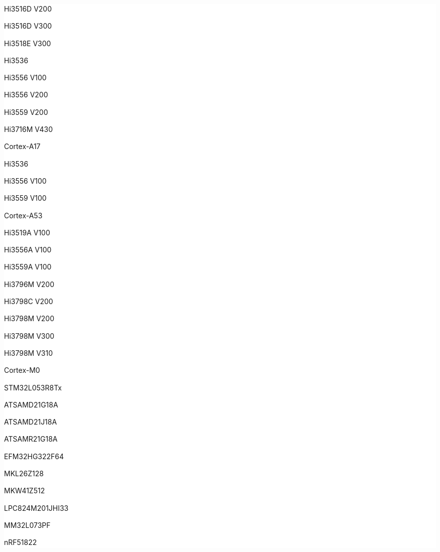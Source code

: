 <p id="p2352203442320"><a name="p2352203442320"></a><a name="p2352203442320"></a><span>Hi3516D V200</span></p>
<p id="p10601181132411"><a name="p10601181132411"></a><a name="p10601181132411"></a><span>Hi3516D V300</span></p>
<p id="p6412421163111"><a name="p6412421163111"></a><a name="p6412421163111"></a><span>Hi3518E V300</span></p>
<p id="p14289544257"><a name="p14289544257"></a><a name="p14289544257"></a>Hi3536</p>
<p id="p6914470237"><a name="p6914470237"></a><a name="p6914470237"></a>Hi3556 V100</p>
<p id="p982105212304"><a name="p982105212304"></a><a name="p982105212304"></a>Hi3556 V200</p>
<p id="p17638618183117"><a name="p17638618183117"></a><a name="p17638618183117"></a>Hi3559 V200</p>
<p id="p2942652410"><a name="p2942652410"></a><a name="p2942652410"></a><span>Hi3716M V430</span></p>
</td>
</tr>
<tr id="row2957459114010"><td class="cellrowborder" valign="top" width="50%" headers="mcps1.2.3.1.1 "><p id="p1595825984019"><a name="p1595825984019"></a><a name="p1595825984019"></a>Cortex-A17</p>
</td>
<td class="cellrowborder" valign="top" width="50%" headers="mcps1.2.3.1.2 "><p id="p16766133242919"><a name="p16766133242919"></a><a name="p16766133242919"></a>Hi3536</p>
<p id="p1795895914018"><a name="p1795895914018"></a><a name="p1795895914018"></a>Hi3556 V100</p>
<p id="p13430123973118"><a name="p13430123973118"></a><a name="p13430123973118"></a><span>Hi3559 V100</span></p>
</td>
</tr>
<tr id="row6413839415"><td class="cellrowborder" valign="top" width="50%" headers="mcps1.2.3.1.1 "><p id="p14132318416"><a name="p14132318416"></a><a name="p14132318416"></a>Cortex-A53</p>
</td>
<td class="cellrowborder" valign="top" width="50%" headers="mcps1.2.3.1.2 "><p id="p1262994312222"><a name="p1262994312222"></a><a name="p1262994312222"></a><span>Hi3519A V100</span></p>
<p id="p11165612298"><a name="p11165612298"></a><a name="p11165612298"></a>Hi3556A V100</p>
<p id="p5770724156"><a name="p5770724156"></a><a name="p5770724156"></a>Hi3559A V100</p>
<p id="p10371947185813"><a name="p10371947185813"></a><a name="p10371947185813"></a><span>Hi3796M V200</span></p>
<p id="p237844913527"><a name="p237844913527"></a><a name="p237844913527"></a><span>Hi3798C V200</span></p>
<p id="p17148162595714"><a name="p17148162595714"></a><a name="p17148162595714"></a><span>Hi3798M V200</span></p>
<p id="p108688417576"><a name="p108688417576"></a><a name="p108688417576"></a><span>Hi3798M V300</span></p>
<p id="p1941214115815"><a name="p1941214115815"></a><a name="p1941214115815"></a><span>Hi3798M V310</span></p>
</td>
</tr>
<tr id="row56597184114623"><td class="cellrowborder" valign="top" width="50%" headers="mcps1.2.3.1.1 "><p id="p20969186114623"><a name="p20969186114623"></a><a name="p20969186114623"></a>Cortex-M0</p>
</td>
<td class="cellrowborder" valign="top" width="50%" headers="mcps1.2.3.1.2 "><p id="p49775295174334"><a name="p49775295174334"></a><a name="p49775295174334"></a>STM32L053R8Tx</p>
<p id="p20782492114623"><a name="p20782492114623"></a><a name="p20782492114623"></a>ATSAMD21G18A</p>
<p id="p56050741173553"><a name="p56050741173553"></a><a name="p56050741173553"></a>ATSAMD21J18A</p>
<p id="p34694625173553"><a name="p34694625173553"></a><a name="p34694625173553"></a>ATSAMR21G18A</p>
<p id="p43816176173553"><a name="p43816176173553"></a><a name="p43816176173553"></a>EFM32HG322F64</p>
<p id="p58801265173553"><a name="p58801265173553"></a><a name="p58801265173553"></a>MKL26Z128</p>
<p id="p59449343173553"><a name="p59449343173553"></a><a name="p59449343173553"></a>MKW41Z512</p>
<p id="p65282042173553"><a name="p65282042173553"></a><a name="p65282042173553"></a>LPC824M201JHI33</p>
<p id="p50667467173553"><a name="p50667467173553"></a><a name="p50667467173553"></a>MM32L073PF</p>
<p id="p53354019173553"><a name="p53354019173553"></a><a name="p53354019173553"></a>nRF51822</p>